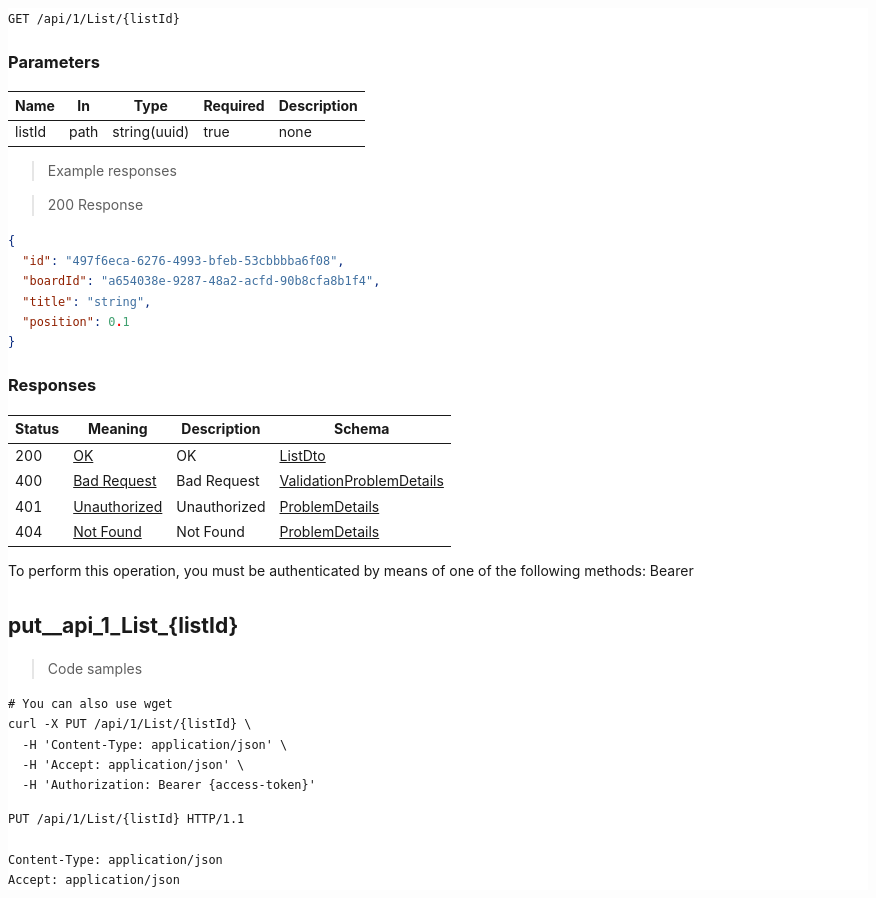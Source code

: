 `GET /api/1/List/{listId}`

<h3 id="get__api_1_list_{listid}-parameters">Parameters</h3>

|Name|In|Type|Required|Description|
|---|---|---|---|---|
|listId|path|string(uuid)|true|none|

> Example responses

> 200 Response

```json
{
  "id": "497f6eca-6276-4993-bfeb-53cbbbba6f08",
  "boardId": "a654038e-9287-48a2-acfd-90b8cfa8b1f4",
  "title": "string",
  "position": 0.1
}
```

<h3 id="get__api_1_list_{listid}-responses">Responses</h3>

|Status|Meaning|Description|Schema|
|---|---|---|---|
|200|[OK](https://tools.ietf.org/html/rfc7231#section-6.3.1)|OK|[ListDto](#schemalistdto)|
|400|[Bad Request](https://tools.ietf.org/html/rfc7231#section-6.5.1)|Bad Request|[ValidationProblemDetails](#schemavalidationproblemdetails)|
|401|[Unauthorized](https://tools.ietf.org/html/rfc7235#section-3.1)|Unauthorized|[ProblemDetails](#schemaproblemdetails)|
|404|[Not Found](https://tools.ietf.org/html/rfc7231#section-6.5.4)|Not Found|[ProblemDetails](#schemaproblemdetails)|

<aside class="warning">
To perform this operation, you must be authenticated by means of one of the following methods:
Bearer
</aside>

## put__api_1_List_{listId}

> Code samples

```shell
# You can also use wget
curl -X PUT /api/1/List/{listId} \
  -H 'Content-Type: application/json' \
  -H 'Accept: application/json' \
  -H 'Authorization: Bearer {access-token}'

```

```http
PUT /api/1/List/{listId} HTTP/1.1

Content-Type: application/json
Accept: application/json

```
